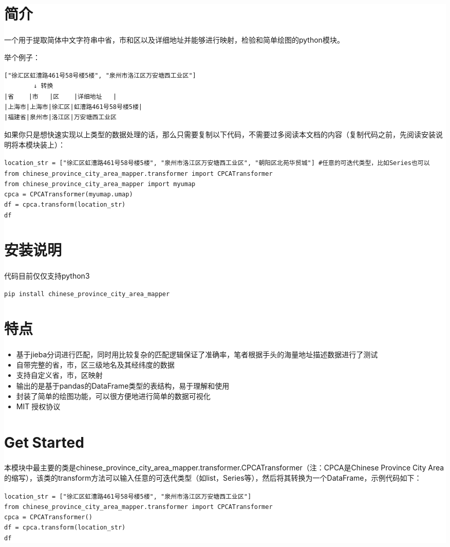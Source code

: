 # 简介

一个用于提取简体中文字符串中省，市和区以及详细地址并能够进行映射，检验和简单绘图的python模块。

举个例子：

    ["徐汇区虹漕路461号58号楼5楼", "泉州市洛江区万安塘西工业区"]
            ↓ 转换
    |省    |市   |区    |详细地址   |
    |上海市|上海市|徐汇区|虹漕路461号58号楼5楼|
    |福建省|泉州市|洛江区|万安塘西工业区

如果你只是想快速实现以上类型的数据处理的话，那么只需要复制以下代码，不需要过多阅读本文档的内容（复制代码之前，先阅读安装说明将本模块装上）：

    location_str = ["徐汇区虹漕路461号58号楼5楼", "泉州市洛江区万安塘西工业区", "朝阳区北苑华贸城"] #任意的可迭代类型，比如Series也可以
    from chinese_province_city_area_mapper.transformer import CPCATransformer
    from chinese_province_city_area_mapper import myumap
    cpca = CPCATransformer(myumap.umap)
    df = cpca.transform(location_str)
    df

# 安装说明

代码目前仅仅支持python3

`pip install chinese_province_city_area_mapper`


# 特点

 - 基于jieba分词进行匹配，同时用比较复杂的匹配逻辑保证了准确率，笔者根据手头的海量地址描述数据进行了测试
 - 自带完整的省，市，区三级地名及其经纬度的数据
 - 支持自定义省，市，区映射
 - 输出的是基于pandas的DataFrame类型的表结构，易于理解和使用
 - 封装了简单的绘图功能，可以很方便地进行简单的数据可视化
 - MIT 授权协议



# Get Started

本模块中最主要的类是chinese_province_city_area_mapper.transformer.CPCATransformer（注：CPCA是Chinese Province City Area的缩写），该类的transform方法可以输入任意的可迭代类型（如list，Series等），然后将其转换为一个DataFrame，示例代码如下：

    location_str = ["徐汇区虹漕路461号58号楼5楼", "泉州市洛江区万安塘西工业区"]
    from chinese_province_city_area_mapper.transformer import CPCATransformer
    cpca = CPCATransformer()
    df = cpca.transform(location_str)
    df
